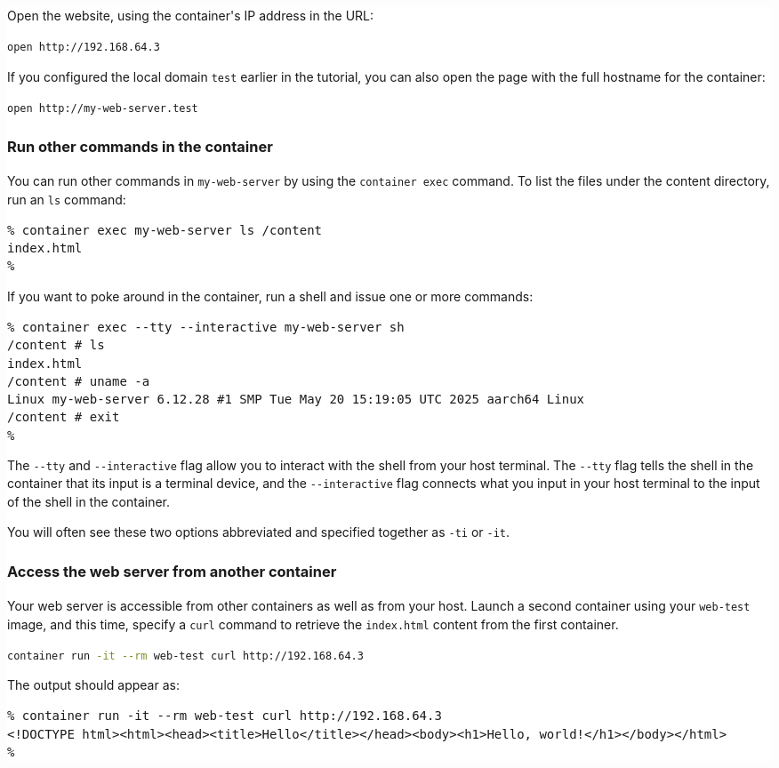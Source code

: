 Open the website, using the container's IP address in the URL:

```bash
open http://192.168.64.3
```

If you configured the local domain `test` earlier in the tutorial, you can also open the page with the full hostname for the container:

```bash
open http://my-web-server.test
```

### Run other commands in the container

You can run other commands in `my-web-server` by using the `container exec` command. To list the files under the content directory, run an `ls` command:

<pre>
% container exec my-web-server ls /content
index.html
%
</pre>

If you want to poke around in the container, run a shell and issue one or more commands:

<pre>
% container exec --tty --interactive my-web-server sh
/content # ls
index.html
/content # uname -a
Linux my-web-server 6.12.28 #1 SMP Tue May 20 15:19:05 UTC 2025 aarch64 Linux
/content # exit
%
</pre>

The `--tty` and `--interactive` flag allow you to interact with the shell from your host terminal. The `--tty` flag tells the shell in the container that its input is a terminal device, and the `--interactive` flag connects what you input in your host terminal to the input of the shell in the container.

You will often see these two options abbreviated and specified together as `-ti` or `-it`.

### Access the web server from another container

Your web server is accessible from other containers as well as from your host. Launch a second container using your `web-test` image, and this time, specify a `curl` command to retrieve the `index.html` content from the first container.

```bash
container run -it --rm web-test curl http://192.168.64.3
```

The output should appear as:

<pre>
% container run -it --rm web-test curl http://192.168.64.3
&lt;!DOCTYPE html>&lt;html>&lt;head>&lt;title>Hello&lt;/title>&lt;/head>&lt;body>&lt;h1>Hello, world!&lt;/h1>&lt;/body>&lt;/html>
%
</pre>
